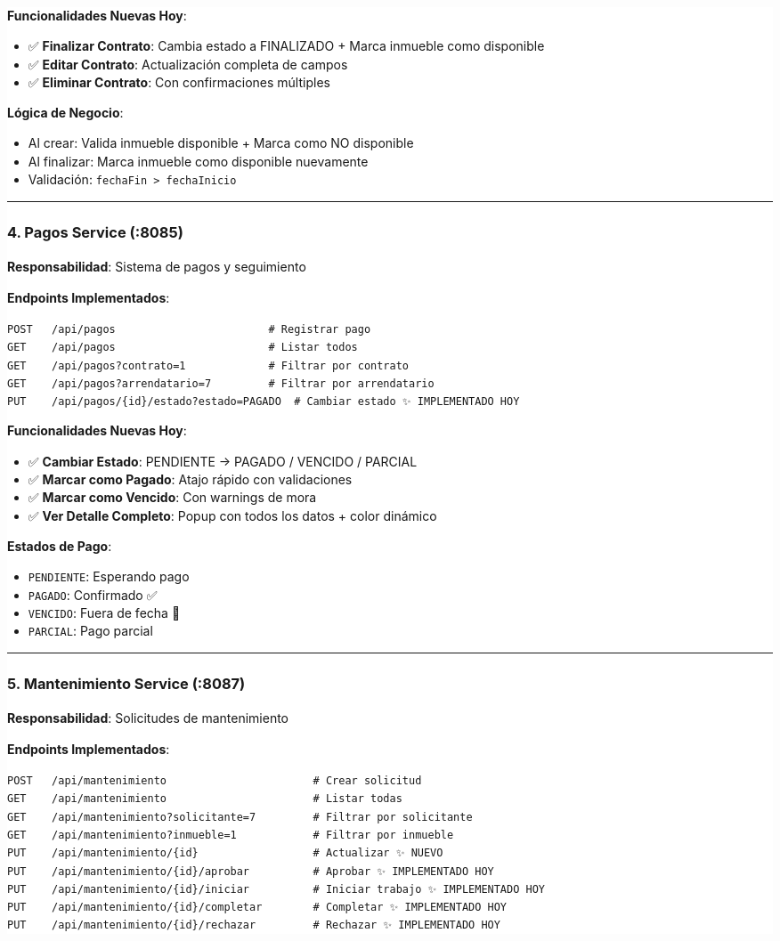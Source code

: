 **Funcionalidades Nuevas Hoy**:
- ✅ **Finalizar Contrato**: Cambia estado a FINALIZADO + Marca inmueble como disponible
- ✅ **Editar Contrato**: Actualización completa de campos
- ✅ **Eliminar Contrato**: Con confirmaciones múltiples

**Lógica de Negocio**:
- Al crear: Valida inmueble disponible + Marca como NO disponible
- Al finalizar: Marca inmueble como disponible nuevamente
- Validación: `fechaFin > fechaInicio`

---

### 4. Pagos Service (:8085)

**Responsabilidad**: Sistema de pagos y seguimiento

**Endpoints Implementados**:
```
POST   /api/pagos                        # Registrar pago
GET    /api/pagos                        # Listar todos
GET    /api/pagos?contrato=1             # Filtrar por contrato
GET    /api/pagos?arrendatario=7         # Filtrar por arrendatario
PUT    /api/pagos/{id}/estado?estado=PAGADO  # Cambiar estado ✨ IMPLEMENTADO HOY
```

**Funcionalidades Nuevas Hoy**:
- ✅ **Cambiar Estado**: PENDIENTE → PAGADO / VENCIDO / PARCIAL
- ✅ **Marcar como Pagado**: Atajo rápido con validaciones
- ✅ **Marcar como Vencido**: Con warnings de mora
- ✅ **Ver Detalle Completo**: Popup con todos los datos + color dinámico

**Estados de Pago**:
- `PENDIENTE`: Esperando pago
- `PAGADO`: Confirmado ✅
- `VENCIDO`: Fuera de fecha 🔴
- `PARCIAL`: Pago parcial

---

### 5. Mantenimiento Service (:8087)

**Responsabilidad**: Solicitudes de mantenimiento

**Endpoints Implementados**:
```
POST   /api/mantenimiento                       # Crear solicitud
GET    /api/mantenimiento                       # Listar todas
GET    /api/mantenimiento?solicitante=7         # Filtrar por solicitante
GET    /api/mantenimiento?inmueble=1            # Filtrar por inmueble
PUT    /api/mantenimiento/{id}                  # Actualizar ✨ NUEVO
PUT    /api/mantenimiento/{id}/aprobar          # Aprobar ✨ IMPLEMENTADO HOY
PUT    /api/mantenimiento/{id}/iniciar          # Iniciar trabajo ✨ IMPLEMENTADO HOY
PUT    /api/mantenimiento/{id}/completar        # Completar ✨ IMPLEMENTADO HOY
PUT    /api/mantenimiento/{id}/rechazar         # Rechazar ✨ IMPLEMENTADO HOY
```
